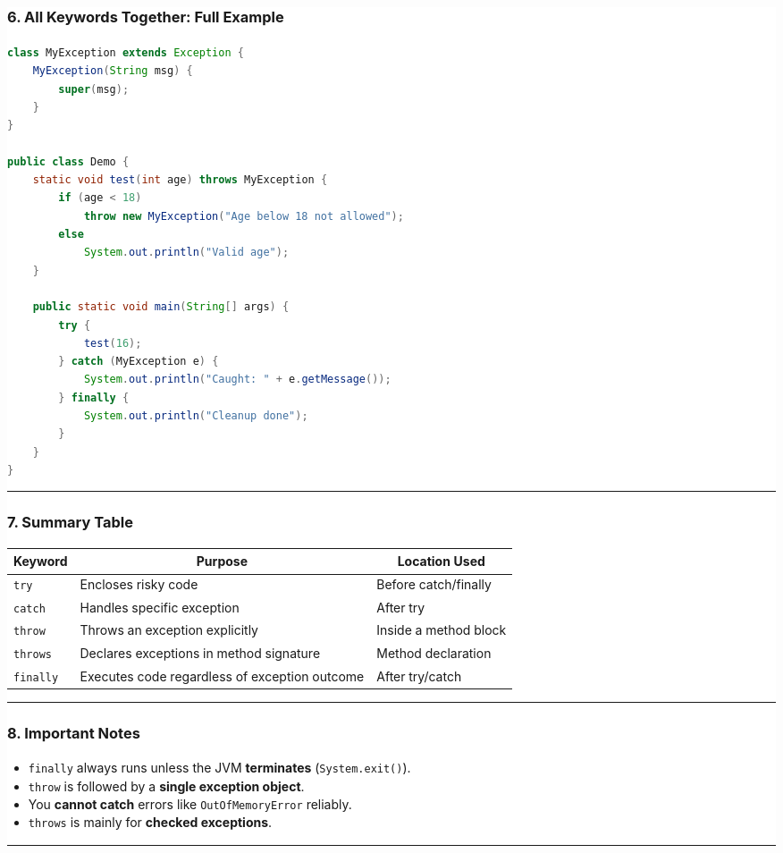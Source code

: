
### 6. **All Keywords Together: Full Example**

```java
class MyException extends Exception {
    MyException(String msg) {
        super(msg);
    }
}

public class Demo {
    static void test(int age) throws MyException {
        if (age < 18)
            throw new MyException("Age below 18 not allowed");
        else
            System.out.println("Valid age");
    }

    public static void main(String[] args) {
        try {
            test(16);
        } catch (MyException e) {
            System.out.println("Caught: " + e.getMessage());
        } finally {
            System.out.println("Cleanup done");
        }
    }
}
```

---

### 7. **Summary Table**

| Keyword   | Purpose                                       | Location Used         |
| --------- | --------------------------------------------- | --------------------- |
| `try`     | Encloses risky code                           | Before catch/finally  |
| `catch`   | Handles specific exception                    | After try             |
| `throw`   | Throws an exception explicitly                | Inside a method block |
| `throws`  | Declares exceptions in method signature       | Method declaration    |
| `finally` | Executes code regardless of exception outcome | After try/catch       |

---

### 8. **Important Notes**

* `finally` always runs unless the JVM **terminates** (`System.exit()`).
* `throw` is followed by a **single exception object**.
* You **cannot catch** errors like `OutOfMemoryError` reliably.
* `throws` is mainly for **checked exceptions**.

---